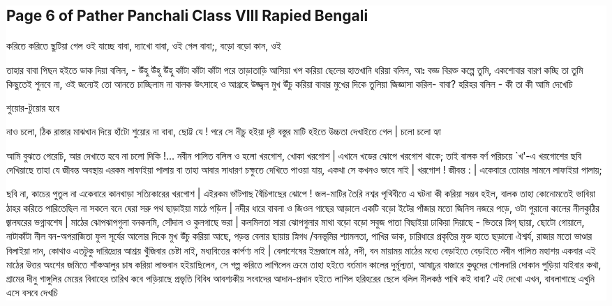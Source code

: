 
## Page 6 of Pather Panchali Class VIII Rapied Bengali
করিতে করিতে ছুটিয়া গেল
ওই যাচ্ছে বাবা, দ্যাখো বাবা, ওই গেল বাবা;, বড়ো বড়ো কান, ওই

তাহার বাবা পিছন হইতে ডাক দিয়া বলিল, - উঁহু উঁহু উঁহু   কাঁটা কাঁটা কাঁটা
পরে তাড়াতাড়ি
আসিয়া খপ করিয়া ছেলের হাতখানি ধরিয়া বলিল,   আঃ বড্ড বিরক্ত কল্পে
তুমি, একশোবার বারণ
কচ্ছি তা তুমি কিছুতেই শুনবে না, ওই জন্যেই তো আনতে চাচ্ছিলাম না
বালক
উৎসাহে
ও আগ্রহে
উজ্জ্বল মুখ উঁচু করিয়া বাবার মুখের দিকে তুলিয়া জিজ্ঞাসা করিল-
বাবা?
হরিহর বলিল - কী তা কী আমি দেখেচি

শুয়োর-টুয়োর হবে

নাও চলো, ঠিক রাস্তার
মাঝখান দিয়ে হাঁটো
শুয়োর না বাবা, ছোট্ট যে ! পরে সে নীচু হইয়া দৃষ্ট বস্তুর মাটি হইতে উচ্চতা দেখাইতে গেল |
চলো চলো  হ্যা

আমি বুঝতে পেরেচি, আর দেখাতে হবে না
চলো দিকি !...
নবীন পালিত বলিল
ও হলো খরগোশ, খোকা খরগোশ | এখানে খডের ঝোপে খরগোশ
থাকে; তাই
বালক বর্ণ পরিচয়ে `খ'-এ খরগোশের ছবি দেখিয়াছে
তাহা যে জীবন্ত অবস্থায় এরকম লাফাইয়া
পালায় বা তাহা আবার সাধারণ চক্ষুতে দেখিতে পাওয়া যায়, একথা সে কখনও ভাবে নাই |
খরগোশ !
জীবন্ত :
|
একেবারে তোমার সামনে লাফাইয়া পালায়;

ছবি না, কাচের পুতুল না
একেবারে কানখাড়া সত্যিকারের খরগোশ | এইরকম ভাঁটগাছ বৈঁচিগাছের ঝোপে !
জল-মাটির
তৈরি নশ্বর পৃথিবীতে এ ঘটনা কী করিয়া সম্ভব হইল, বালক তাহা কোনোমতেই ভাবিয়া ঠাহর করিতে
পারিতেছিল না
সকলে বনে ঘেরা সরু পথ ছাড়াইয়া মাঠে পড়িল | নদীর ধারে বাবলা ও জিওল গাছের আড়ালে
একটি বড়ো ইটের পাঁজার মতো জিনিস নজরে পড়ে, ওটা পুরানো কালের নীলকুঠির জ্বালঘরের ভগ্নাবশেষ |
মাঠের ঝোপঝাপগুলা
বনকলমি, সোঁদাল ও কুলগাছে ভরা | কলমিলতা সারা ঝোপগুলার
মাথা বড়ো বড়ো সবুজ পাতা বিছাইয়া ঢাকিয়া দিয়াছে  - ভিতরে স্নিগ্ ছায়া, ছোটো গোয়ালে, নাটাকাঁটা
নীল বন-অপরাজিতা ফুল সূর্যের আলোর দিকে মুখ উঁচু করিয়া
আছে, পড়ন্ত বেলার ছায়ায়
স্নিগধ
/বনভূমির শ্যামলতা, পাখির ডাক, চারিধারে প্রকৃতির মুক্ত হাতে ছড়ানো ঐশ্বর্য, রাজার মতো ভাণ্ডার
বিলাইয়া দান, কোথাও এতটুকু দারিদ্র্যের আশ্রয় খুঁজিবার চেষ্টা নাই, মধ্যবিত্তের কার্পণ্য নাই | বেলাশেষের
ইন্দ্রজালে মাঠ, নদী, বন মায়াময়
মাঠের মধ্যে বেড়াইতে বেড়াইতে নবীন পালিত মহাশয় একবার এই মাঠের উত্তর অংশের জমিতে
শাঁকআলুর চাষ করিয়া
লাভবান হইয়াছিলেন, সে গল্প করিতে লাগিলেন
ক্রমে তাহা হইতে বর্তমান কালের
দুর্মূল্যতা, আষাঢুর বাজারে কুণ্ডুদের গোলদারি দোকান পুড়িয়া
যাইবার কথা, গ্রামের দীনু গাঙ্গুলির মেয়ের বিবাহের তারিখ কবে পড়িয়াছে প্রভৃতি বিবিধ আবশ্যকীয়
সংবাদের আদান-প্রদান হইতে লাগিল
হরিহরের ছেলে বলিল   নীলকণ্ঠ পাখি কই বাবা?
এই দেখো এখন, বাবলাগাছে এখুনি এসে বসবে
দেখচি